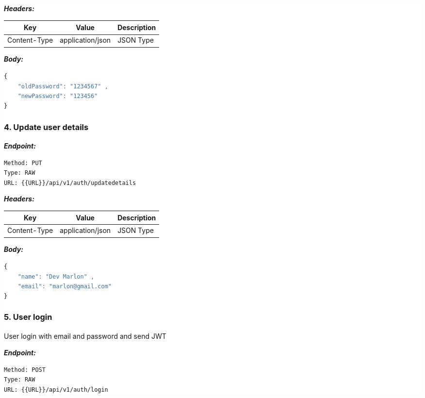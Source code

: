 
***Headers:***

| Key | Value | Description |
| --- | ------|-------------|
| Content-Type | application/json | JSON Type |



***Body:***

```js        
{
    "oldPassword": "1234567" ,
    "newPassword": "123456"
}
```



### 4. Update user details



***Endpoint:***

```bash
Method: PUT
Type: RAW
URL: {{URL}}/api/v1/auth/updatedetails
```


***Headers:***

| Key | Value | Description |
| --- | ------|-------------|
| Content-Type | application/json | JSON Type |



***Body:***

```js        
{
    "name": "Dev Marlon" ,
    "email": "marlon@gmail.com"
}
```



### 5. User login


User login with email and password and send JWT


***Endpoint:***

```bash
Method: POST
Type: RAW
URL: {{URL}}/api/v1/auth/login
```
